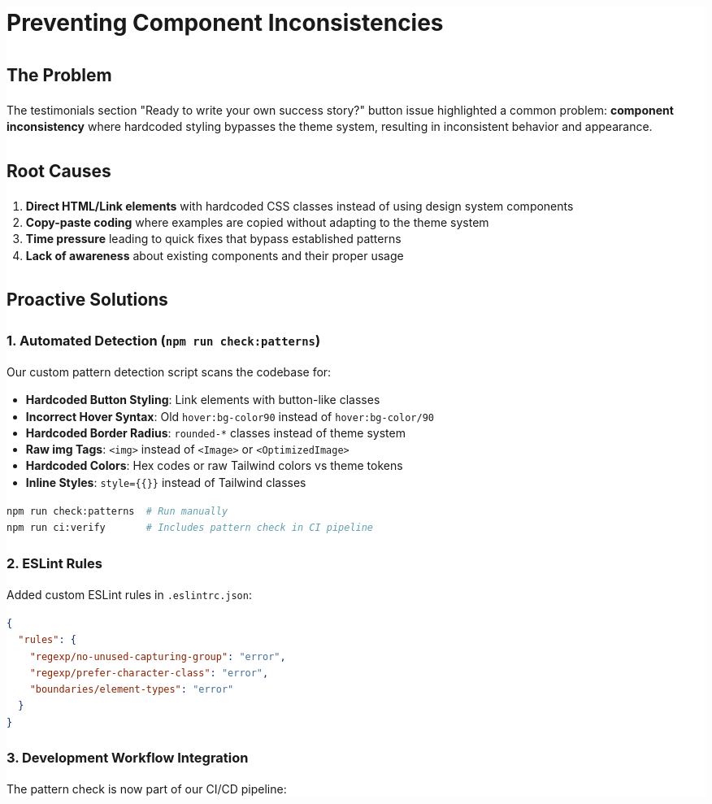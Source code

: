# Preventing Component Inconsistencies

## The Problem

The testimonials section "Ready to write your own success story?" button issue highlighted a common problem: **component inconsistency** where hardcoded styling bypasses the theme system, resulting in inconsistent behavior and appearance.

## Root Causes

1. **Direct HTML/Link elements** with hardcoded CSS classes instead of using design system components
2. **Copy-paste coding** where examples are copied without adapting to the theme system
3. **Time pressure** leading to quick fixes that bypass established patterns
4. **Lack of awareness** about existing components and their proper usage

## Proactive Solutions

### 1. Automated Detection (`npm run check:patterns`)

Our custom pattern detection script scans the codebase for:

- **Hardcoded Button Styling**: Link elements with button-like classes
- **Incorrect Hover Syntax**: Old `hover:bg-color90` instead of `hover:bg-color/90`
- **Hardcoded Border Radius**: `rounded-*` classes instead of theme system
- **Raw img Tags**: `<img>` instead of `<Image>` or `<OptimizedImage>`
- **Hardcoded Colors**: Hex codes or raw Tailwind colors vs theme tokens
- **Inline Styles**: `style={{}}` instead of Tailwind classes

```bash
npm run check:patterns  # Run manually
npm run ci:verify       # Includes pattern check in CI pipeline
```

### 2. ESLint Rules

Added custom ESLint rules in `.eslintrc.json`:

```json
{
  "rules": {
    "regexp/no-unused-capturing-group": "error",
    "regexp/prefer-character-class": "error",
    "boundaries/element-types": "error"
  }
}
```

### 3. Development Workflow Integration

The pattern check is now part of our CI/CD pipeline:
